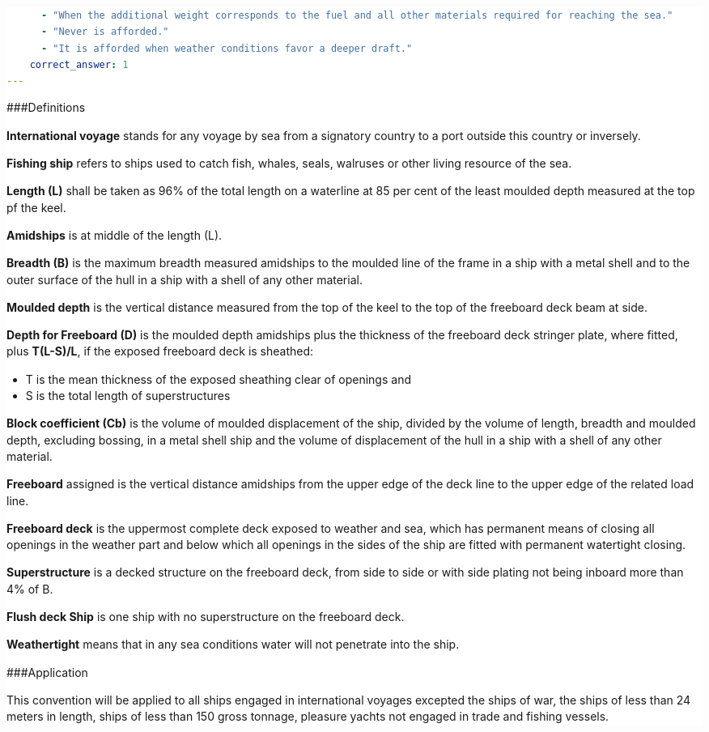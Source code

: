 ```yaml
      - "When the additional weight corresponds to the fuel and all other materials required for reaching the sea."
      - "Never is afforded."
      - "It is afforded when weather conditions favor a deeper draft."
    correct_answer: 1
---
```


###Definitions

**International voyage** stands for any voyage by sea from a signatory country to a port outside this country or inversely.

**Fishing ship** refers to ships used to catch fish, whales, seals, walruses or other living resource of the sea.

**Length (L)** shall be taken as 96% of the total length on a waterline at 85 per cent of the least moulded depth measured at the top pf the keel.

**Amidships** is at middle of the length (L).

**Breadth (B)** is the maximum breadth measured amidships to the moulded line of the frame in a ship with a metal shell and to the outer surface of the hull in a ship with a shell of any other material.

**Moulded depth** is the vertical distance measured from the top of the keel to the top of the freeboard deck beam at side.

**Depth for Freeboard (D)** is the moulded depth amidships plus the thickness of the freeboard deck stringer plate, where fitted, plus **T(L-S)/L**, if the exposed freeboard deck is sheathed:

- T is the mean thickness of the exposed sheathing clear of openings and
- S is the total length of superstructures

**Block coefficient (Cb)** is the volume of moulded displacement of the ship, divided by the volume of length, breadth and moulded depth, excluding bossing, in a metal shell ship and the volume of displacement of the hull in a ship with a shell of any other material.

**Freeboard** assigned is the vertical distance amidships from the upper edge of the deck line to the upper edge of the related load line.

**Freeboard deck** is the uppermost complete deck exposed to weather and sea, which has permanent means of closing all openings in the weather part and below which all openings in the sides of the ship are fitted with permanent watertight closing.

**Superstructure** is a decked structure on the freeboard deck, from side to side or with side plating not being inboard more than 4% of B.

**Flush deck Ship** is one ship with no superstructure on the freeboard deck.

**Weathertight** means that in any sea conditions water will not penetrate into the ship.

###Application

This convention will be applied to all ships engaged in international voyages excepted the ships of war, the ships of less than 24 meters in length, ships of less than 150 gross tonnage, pleasure yachts not engaged in trade and fishing vessels.
